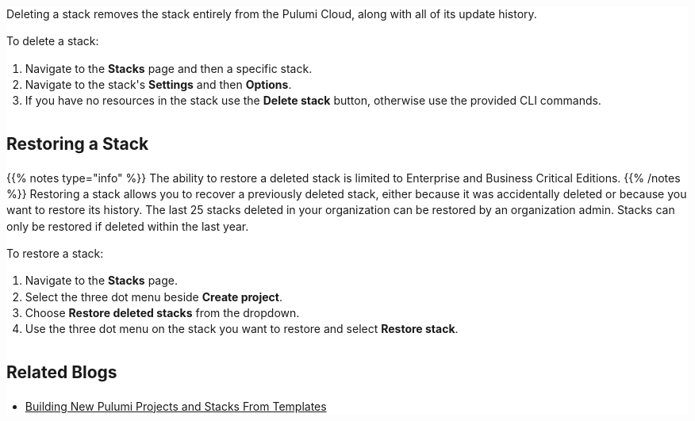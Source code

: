 Deleting a stack removes the stack entirely from the Pulumi Cloud, along with all of its update history.

To delete a stack:

1. Navigate to the **Stacks** page and then a specific stack.
1. Navigate to the stack's **Settings** and then **Options**.
1. If you have no resources in the stack use the **Delete stack** button, otherwise use the provided CLI commands.

## Restoring a Stack

{{% notes type="info" %}}
The ability to restore a deleted stack is limited to Enterprise and Business Critical Editions. {{% /notes %}}
Restoring a stack allows you to recover a previously deleted stack, either because it was accidentally deleted or because you want to restore its history. The last 25 stacks deleted in your organization can be restored by an organization admin. Stacks can only be restored if deleted within the last year.

To restore a stack:

1. Navigate to the **Stacks** page.
2. Select the three dot menu beside **Create project**.
3. Choose **Restore deleted stacks** from the dropdown.
4. Use the three dot menu on the stack you want to restore and select **Restore stack**.

## Related Blogs

* [Building New Pulumi Projects and Stacks From Templates](/blog/building-new-pulumi-projects-and-stacks-from-templates/)
